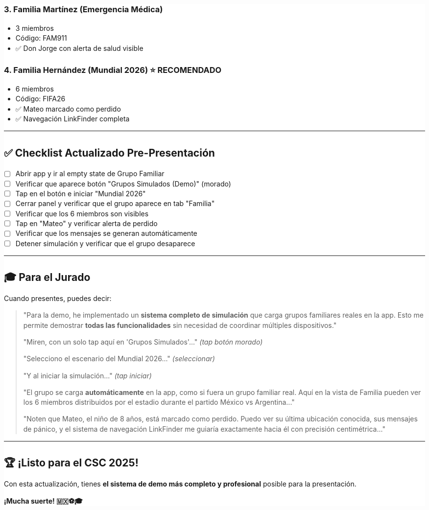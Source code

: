### **3. Familia Martínez (Emergencia Médica)**
- 3 miembros
- Código: FAM911
- ✅ Don Jorge con alerta de salud visible

### **4. Familia Hernández (Mundial 2026)** ⭐ RECOMENDADO
- 6 miembros
- Código: FIFA26
- ✅ Mateo marcado como perdido
- ✅ Navegación LinkFinder completa

---

## ✅ Checklist Actualizado Pre-Presentación

- [ ] Abrir app y ir al empty state de Grupo Familiar
- [ ] Verificar que aparece botón "Grupos Simulados (Demo)" (morado)
- [ ] Tap en el botón e iniciar "Mundial 2026"
- [ ] Cerrar panel y verificar que el grupo aparece en tab "Familia"
- [ ] Verificar que los 6 miembros son visibles
- [ ] Tap en "Mateo" y verificar alerta de perdido
- [ ] Verificar que los mensajes se generan automáticamente
- [ ] Detener simulación y verificar que el grupo desaparece

---

## 🎓 Para el Jurado

Cuando presentes, puedes decir:

> "Para la demo, he implementado un **sistema completo de simulación** que carga grupos familiares reales en la app. Esto me permite demostrar **todas las funcionalidades** sin necesidad de coordinar múltiples dispositivos."
>
> "Miren, con un solo tap aquí en 'Grupos Simulados'..." *(tap botón morado)*
>
> "Selecciono el escenario del Mundial 2026..." *(seleccionar)*
>
> "Y al iniciar la simulación..." *(tap iniciar)*
>
> "El grupo se carga **automáticamente** en la app, como si fuera un grupo familiar real. Aquí en la vista de Familia pueden ver los 6 miembros distribuidos por el estadio durante el partido México vs Argentina..."
>
> "Noten que Mateo, el niño de 8 años, está marcado como perdido. Puedo ver su última ubicación conocida, sus mensajes de pánico, y el sistema de navegación LinkFinder me guiaría exactamente hacia él con precisión centimétrica..."

---

## 🏆 ¡Listo para el CSC 2025!

Con esta actualización, tienes **el sistema de demo más completo y profesional** posible para la presentación.

**¡Mucha suerte! 🇲🇽⚽️🎓**
